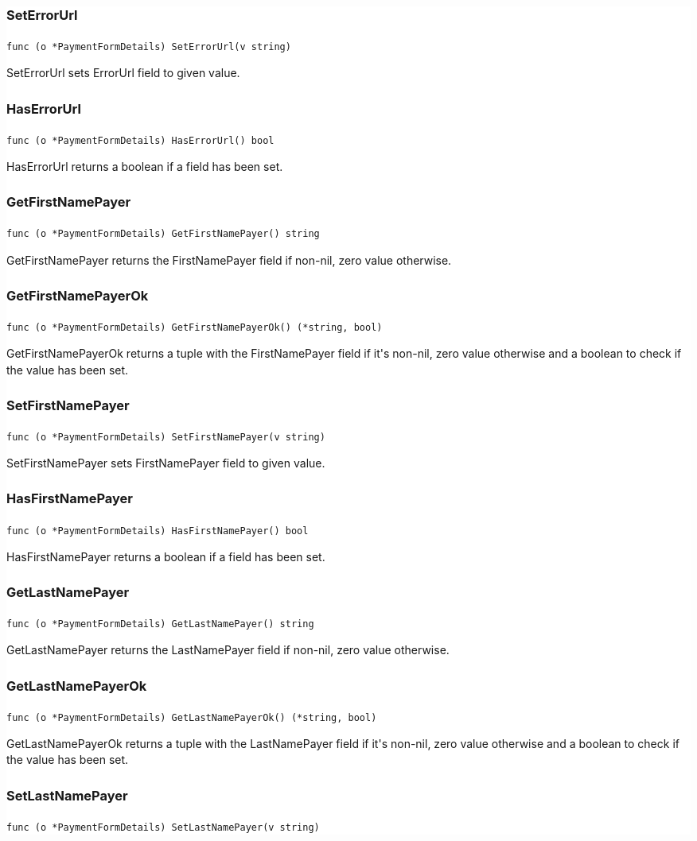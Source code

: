 ### SetErrorUrl

`func (o *PaymentFormDetails) SetErrorUrl(v string)`

SetErrorUrl sets ErrorUrl field to given value.

### HasErrorUrl

`func (o *PaymentFormDetails) HasErrorUrl() bool`

HasErrorUrl returns a boolean if a field has been set.

### GetFirstNamePayer

`func (o *PaymentFormDetails) GetFirstNamePayer() string`

GetFirstNamePayer returns the FirstNamePayer field if non-nil, zero value otherwise.

### GetFirstNamePayerOk

`func (o *PaymentFormDetails) GetFirstNamePayerOk() (*string, bool)`

GetFirstNamePayerOk returns a tuple with the FirstNamePayer field if it's non-nil, zero value otherwise
and a boolean to check if the value has been set.

### SetFirstNamePayer

`func (o *PaymentFormDetails) SetFirstNamePayer(v string)`

SetFirstNamePayer sets FirstNamePayer field to given value.

### HasFirstNamePayer

`func (o *PaymentFormDetails) HasFirstNamePayer() bool`

HasFirstNamePayer returns a boolean if a field has been set.

### GetLastNamePayer

`func (o *PaymentFormDetails) GetLastNamePayer() string`

GetLastNamePayer returns the LastNamePayer field if non-nil, zero value otherwise.

### GetLastNamePayerOk

`func (o *PaymentFormDetails) GetLastNamePayerOk() (*string, bool)`

GetLastNamePayerOk returns a tuple with the LastNamePayer field if it's non-nil, zero value otherwise
and a boolean to check if the value has been set.

### SetLastNamePayer

`func (o *PaymentFormDetails) SetLastNamePayer(v string)`
